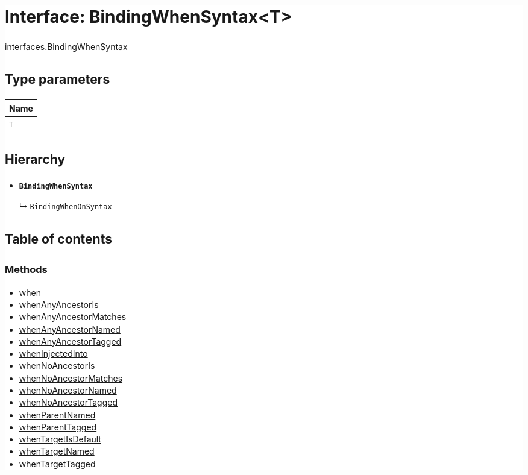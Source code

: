 # Interface: BindingWhenSyntax\<T>

[interfaces](/en/auto-docs/editor/modules/interfaces.md).BindingWhenSyntax

## Type parameters

| Name |
| :------ |
| `T` |

## Hierarchy

* **`BindingWhenSyntax`**

  ↳ [`BindingWhenOnSyntax`](/en/auto-docs/editor/interfaces/interfaces.BindingWhenOnSyntax.md)

## Table of contents

### Methods

* [when](/en/auto-docs/editor/interfaces/interfaces.BindingWhenSyntax.md#when)
* [whenAnyAncestorIs](/en/auto-docs/editor/interfaces/interfaces.BindingWhenSyntax.md#whenanyancestoris)
* [whenAnyAncestorMatches](/en/auto-docs/editor/interfaces/interfaces.BindingWhenSyntax.md#whenanyancestormatches)
* [whenAnyAncestorNamed](/en/auto-docs/editor/interfaces/interfaces.BindingWhenSyntax.md#whenanyancestornamed)
* [whenAnyAncestorTagged](/en/auto-docs/editor/interfaces/interfaces.BindingWhenSyntax.md#whenanyancestortagged)
* [whenInjectedInto](/en/auto-docs/editor/interfaces/interfaces.BindingWhenSyntax.md#wheninjectedinto)
* [whenNoAncestorIs](/en/auto-docs/editor/interfaces/interfaces.BindingWhenSyntax.md#whennoancestoris)
* [whenNoAncestorMatches](/en/auto-docs/editor/interfaces/interfaces.BindingWhenSyntax.md#whennoancestormatches)
* [whenNoAncestorNamed](/en/auto-docs/editor/interfaces/interfaces.BindingWhenSyntax.md#whennoancestornamed)
* [whenNoAncestorTagged](/en/auto-docs/editor/interfaces/interfaces.BindingWhenSyntax.md#whennoancestortagged)
* [whenParentNamed](/en/auto-docs/editor/interfaces/interfaces.BindingWhenSyntax.md#whenparentnamed)
* [whenParentTagged](/en/auto-docs/editor/interfaces/interfaces.BindingWhenSyntax.md#whenparenttagged)
* [whenTargetIsDefault](/en/auto-docs/editor/interfaces/interfaces.BindingWhenSyntax.md#whentargetisdefault)
* [whenTargetNamed](/en/auto-docs/editor/interfaces/interfaces.BindingWhenSyntax.md#whentargetnamed)
* [whenTargetTagged](/en/auto-docs/editor/interfaces/interfaces.BindingWhenSyntax.md#whentargettagged)

